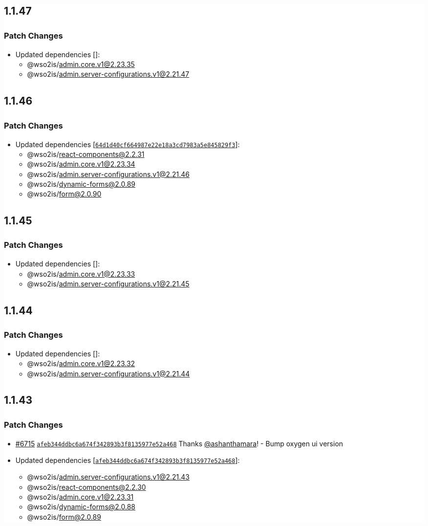 ## 1.1.47

### Patch Changes

- Updated dependencies []:
  - @wso2is/admin.core.v1@2.23.35
  - @wso2is/admin.server-configurations.v1@2.21.47

## 1.1.46

### Patch Changes

- Updated dependencies [[`64d1d40cf664987e22e18a3cd7983a5e845829f3`](https://github.com/wso2/identity-apps/commit/64d1d40cf664987e22e18a3cd7983a5e845829f3)]:
  - @wso2is/react-components@2.2.31
  - @wso2is/admin.core.v1@2.23.34
  - @wso2is/admin.server-configurations.v1@2.21.46
  - @wso2is/dynamic-forms@2.0.89
  - @wso2is/form@2.0.90

## 1.1.45

### Patch Changes

- Updated dependencies []:
  - @wso2is/admin.core.v1@2.23.33
  - @wso2is/admin.server-configurations.v1@2.21.45

## 1.1.44

### Patch Changes

- Updated dependencies []:
  - @wso2is/admin.core.v1@2.23.32
  - @wso2is/admin.server-configurations.v1@2.21.44

## 1.1.43

### Patch Changes

- [#6715](https://github.com/wso2/identity-apps/pull/6715) [`afeb344ddbc6a674f342893b3f8135977e52a468`](https://github.com/wso2/identity-apps/commit/afeb344ddbc6a674f342893b3f8135977e52a468) Thanks [@ashanthamara](https://github.com/ashanthamara)! - Bump oxygen ui version

- Updated dependencies [[`afeb344ddbc6a674f342893b3f8135977e52a468`](https://github.com/wso2/identity-apps/commit/afeb344ddbc6a674f342893b3f8135977e52a468)]:
  - @wso2is/admin.server-configurations.v1@2.21.43
  - @wso2is/react-components@2.2.30
  - @wso2is/admin.core.v1@2.23.31
  - @wso2is/dynamic-forms@2.0.88
  - @wso2is/form@2.0.89
